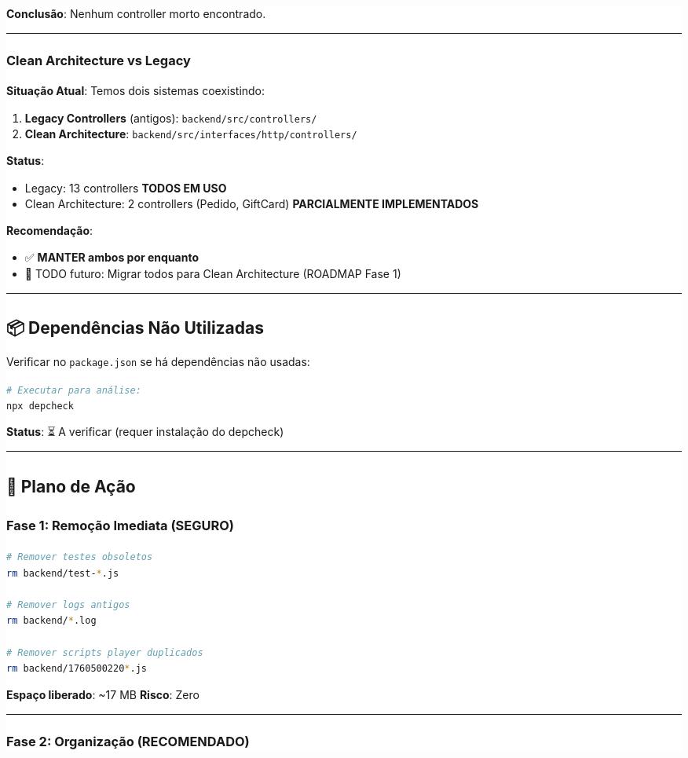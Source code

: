 **Conclusão**: Nenhum controller morto encontrado.

---

### Clean Architecture vs Legacy

**Situação Atual**: Temos dois sistemas coexistindo:

1. **Legacy Controllers** (antigos): `backend/src/controllers/`
2. **Clean Architecture**: `backend/src/interfaces/http/controllers/`

**Status**:
- Legacy: 13 controllers **TODOS EM USO**
- Clean Architecture: 2 controllers (Pedido, GiftCard) **PARCIALMENTE IMPLEMENTADOS**

**Recomendação**:
- ✅ **MANTER ambos por enquanto**
- 📝 TODO futuro: Migrar todos para Clean Architecture (ROADMAP Fase 1)

---

## 📦 Dependências Não Utilizadas

Verificar no `package.json` se há dependências não usadas:

```bash
# Executar para análise:
npx depcheck
```

**Status**: ⏳ A verificar (requer instalação do depcheck)

---

## 🎯 Plano de Ação

### Fase 1: Remoção Imediata (SEGURO)

```bash
# Remover testes obsoletos
rm backend/test-*.js

# Remover logs antigos
rm backend/*.log

# Remover scripts player duplicados
rm backend/1760500220*.js
```

**Espaço liberado**: ~17 MB
**Risco**: Zero

---

### Fase 2: Organização (RECOMENDADO)
